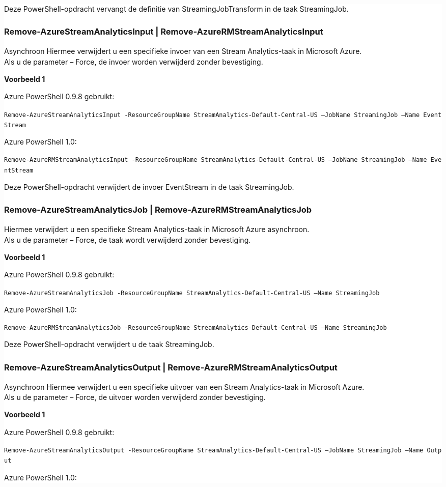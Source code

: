  Deze PowerShell-opdracht vervangt de definitie van StreamingJobTransform in de taak StreamingJob.

### <a name="remove-azurestreamanalyticsinput--remove-azurermstreamanalyticsinput"></a>Remove-AzureStreamAnalyticsInput | Remove-AzureRMStreamAnalyticsInput
Asynchroon Hiermee verwijdert u een specifieke invoer van een Stream Analytics-taak in Microsoft Azure.  
Als u de parameter – Force, de invoer worden verwijderd zonder bevestiging.

**Voorbeeld 1**

Azure PowerShell 0.9.8 gebruikt:  

    Remove-AzureStreamAnalyticsInput -ResourceGroupName StreamAnalytics-Default-Central-US –JobName StreamingJob –Name EventStream

Azure PowerShell 1.0:  

    Remove-AzureRMStreamAnalyticsInput -ResourceGroupName StreamAnalytics-Default-Central-US –JobName StreamingJob –Name EventStream

Deze PowerShell-opdracht verwijdert de invoer EventStream in de taak StreamingJob.  

### <a name="remove-azurestreamanalyticsjob--remove-azurermstreamanalyticsjob"></a>Remove-AzureStreamAnalyticsJob | Remove-AzureRMStreamAnalyticsJob
Hiermee verwijdert u een specifieke Stream Analytics-taak in Microsoft Azure asynchroon.  
Als u de parameter – Force, de taak wordt verwijderd zonder bevestiging.

**Voorbeeld 1**

Azure PowerShell 0.9.8 gebruikt:  

    Remove-AzureStreamAnalyticsJob -ResourceGroupName StreamAnalytics-Default-Central-US –Name StreamingJob 

Azure PowerShell 1.0:  

    Remove-AzureRMStreamAnalyticsJob -ResourceGroupName StreamAnalytics-Default-Central-US –Name StreamingJob 

Deze PowerShell-opdracht verwijdert u de taak StreamingJob.  

### <a name="remove-azurestreamanalyticsoutput--remove-azurermstreamanalyticsoutput"></a>Remove-AzureStreamAnalyticsOutput | Remove-AzureRMStreamAnalyticsOutput
Asynchroon Hiermee verwijdert u een specifieke uitvoer van een Stream Analytics-taak in Microsoft Azure.  
Als u de parameter – Force, de uitvoer worden verwijderd zonder bevestiging.

**Voorbeeld 1**

Azure PowerShell 0.9.8 gebruikt:  

    Remove-AzureStreamAnalyticsOutput -ResourceGroupName StreamAnalytics-Default-Central-US –JobName StreamingJob –Name Output

Azure PowerShell 1.0:  
